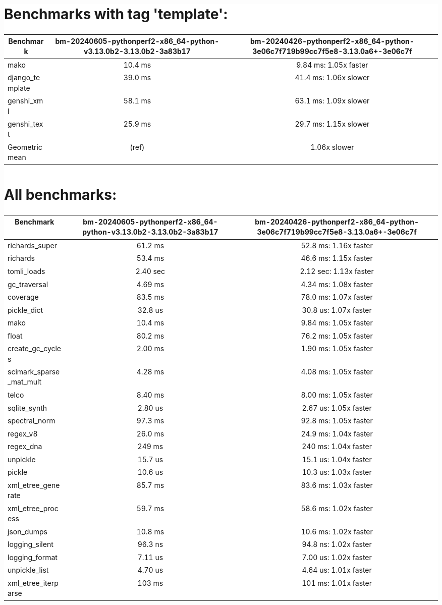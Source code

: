 Benchmarks with tag 'template':
===============================

| Benchmark       | bm-20240605-pythonperf2-x86_64-python-v3.13.0b2-3.13.0b2-3a83b17 | bm-20240426-pythonperf2-x86_64-python-3e06c7f719b99cc7f5e8-3.13.0a6+-3e06c7f |
|-----------------|:----------------------------------------------------------------:|:----------------------------------------------------------------------------:|
| mako            | 10.4 ms                                                          | 9.84 ms: 1.05x faster                                                        |
| django_template | 39.0 ms                                                          | 41.4 ms: 1.06x slower                                                        |
| genshi_xml      | 58.1 ms                                                          | 63.1 ms: 1.09x slower                                                        |
| genshi_text     | 25.9 ms                                                          | 29.7 ms: 1.15x slower                                                        |
| Geometric mean  | (ref)                                                            | 1.06x slower                                                                 |

All benchmarks:
===============

| Benchmark                  | bm-20240605-pythonperf2-x86_64-python-v3.13.0b2-3.13.0b2-3a83b17 | bm-20240426-pythonperf2-x86_64-python-3e06c7f719b99cc7f5e8-3.13.0a6+-3e06c7f |
|----------------------------|:----------------------------------------------------------------:|:----------------------------------------------------------------------------:|
| richards_super             | 61.2 ms                                                          | 52.8 ms: 1.16x faster                                                        |
| richards                   | 53.4 ms                                                          | 46.6 ms: 1.15x faster                                                        |
| tomli_loads                | 2.40 sec                                                         | 2.12 sec: 1.13x faster                                                       |
| gc_traversal               | 4.69 ms                                                          | 4.34 ms: 1.08x faster                                                        |
| coverage                   | 83.5 ms                                                          | 78.0 ms: 1.07x faster                                                        |
| pickle_dict                | 32.8 us                                                          | 30.8 us: 1.07x faster                                                        |
| mako                       | 10.4 ms                                                          | 9.84 ms: 1.05x faster                                                        |
| float                      | 80.2 ms                                                          | 76.2 ms: 1.05x faster                                                        |
| create_gc_cycles           | 2.00 ms                                                          | 1.90 ms: 1.05x faster                                                        |
| scimark_sparse_mat_mult    | 4.28 ms                                                          | 4.08 ms: 1.05x faster                                                        |
| telco                      | 8.40 ms                                                          | 8.00 ms: 1.05x faster                                                        |
| sqlite_synth               | 2.80 us                                                          | 2.67 us: 1.05x faster                                                        |
| spectral_norm              | 97.3 ms                                                          | 92.8 ms: 1.05x faster                                                        |
| regex_v8                   | 26.0 ms                                                          | 24.9 ms: 1.04x faster                                                        |
| regex_dna                  | 249 ms                                                           | 240 ms: 1.04x faster                                                         |
| unpickle                   | 15.7 us                                                          | 15.1 us: 1.04x faster                                                        |
| pickle                     | 10.6 us                                                          | 10.3 us: 1.03x faster                                                        |
| xml_etree_generate         | 85.7 ms                                                          | 83.6 ms: 1.03x faster                                                        |
| xml_etree_process          | 59.7 ms                                                          | 58.6 ms: 1.02x faster                                                        |
| json_dumps                 | 10.8 ms                                                          | 10.6 ms: 1.02x faster                                                        |
| logging_silent             | 96.3 ns                                                          | 94.8 ns: 1.02x faster                                                        |
| logging_format             | 7.11 us                                                          | 7.00 us: 1.02x faster                                                        |
| unpickle_list              | 4.70 us                                                          | 4.64 us: 1.01x faster                                                        |
| xml_etree_iterparse        | 103 ms                                                           | 101 ms: 1.01x faster                                                         |